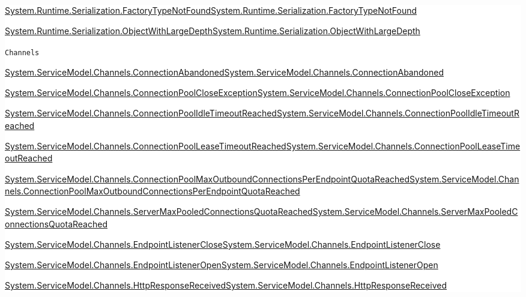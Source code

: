  [<span data-ttu-id="b5210-135">System.Runtime.Serialization.FactoryTypeNotFound</span><span class="sxs-lookup"><span data-stu-id="b5210-135">System.Runtime.Serialization.FactoryTypeNotFound</span></span>](../../../../../docs/framework/wcf/diagnostics/tracing/system-runtime-serialization-factorytypenotfound.md)  
  
 [<span data-ttu-id="b5210-136">System.Runtime.Serialization.ObjectWithLargeDepth</span><span class="sxs-lookup"><span data-stu-id="b5210-136">System.Runtime.Serialization.ObjectWithLargeDepth</span></span>](../../../../../docs/framework/wcf/diagnostics/tracing/system-runtime-serialization-objectwithlargedepth.md)  
  
 `Channels`  
  
 [<span data-ttu-id="b5210-137">System.ServiceModel.Channels.ConnectionAbandoned</span><span class="sxs-lookup"><span data-stu-id="b5210-137">System.ServiceModel.Channels.ConnectionAbandoned</span></span>](../../../../../docs/framework/wcf/diagnostics/tracing/system-servicemodel-channels-connectionabandoned.md)  
  
 [<span data-ttu-id="b5210-138">System.ServiceModel.Channels.ConnectionPoolCloseException</span><span class="sxs-lookup"><span data-stu-id="b5210-138">System.ServiceModel.Channels.ConnectionPoolCloseException</span></span>](../../../../../docs/framework/wcf/diagnostics/tracing/system-servicemodel-channels-connectionpoolcloseexception.md)  
  
 [<span data-ttu-id="b5210-139">System.ServiceModel.Channels.ConnectionPoolIdleTimeoutReached</span><span class="sxs-lookup"><span data-stu-id="b5210-139">System.ServiceModel.Channels.ConnectionPoolIdleTimeoutReached</span></span>](../../../../../docs/framework/wcf/diagnostics/tracing/system-servicemodel-channels-connectionpoolidletimeoutreached.md)  
  
 [<span data-ttu-id="b5210-140">System.ServiceModel.Channels.ConnectionPoolLeaseTimeoutReached</span><span class="sxs-lookup"><span data-stu-id="b5210-140">System.ServiceModel.Channels.ConnectionPoolLeaseTimeoutReached</span></span>](../../../../../docs/framework/wcf/diagnostics/tracing/system-servicemodel-channels-connectionpoolleasetimeoutreached.md)  
  
 [<span data-ttu-id="b5210-141">System.ServiceModel.Channels.ConnectionPoolMaxOutboundConnectionsPerEndpointQuotaReached</span><span class="sxs-lookup"><span data-stu-id="b5210-141">System.ServiceModel.Channels.ConnectionPoolMaxOutboundConnectionsPerEndpointQuotaReached</span></span>](../../../../../docs/framework/wcf/diagnostics/tracing/connectionpoolmaxoutboundconnectionsperendpointquotareached.md)  
  
 [<span data-ttu-id="b5210-142">System.ServiceModel.Channels.ServerMaxPooledConnectionsQuotaReached</span><span class="sxs-lookup"><span data-stu-id="b5210-142">System.ServiceModel.Channels.ServerMaxPooledConnectionsQuotaReached</span></span>](../../../../../docs/framework/wcf/diagnostics/tracing/system-servicemodel-channels-servermaxpooledconnectionsquotareached.md)  
  
 [<span data-ttu-id="b5210-143">System.ServiceModel.Channels.EndpointListenerClose</span><span class="sxs-lookup"><span data-stu-id="b5210-143">System.ServiceModel.Channels.EndpointListenerClose</span></span>](../../../../../docs/framework/wcf/diagnostics/tracing/system-servicemodel-channels-endpointlistenerclose.md)  
  
 [<span data-ttu-id="b5210-144">System.ServiceModel.Channels.EndpointListenerOpen</span><span class="sxs-lookup"><span data-stu-id="b5210-144">System.ServiceModel.Channels.EndpointListenerOpen</span></span>](../../../../../docs/framework/wcf/diagnostics/tracing/system-servicemodel-channels-endpointlisteneropen.md)  
  
 [<span data-ttu-id="b5210-145">System.ServiceModel.Channels.HttpResponseReceived</span><span class="sxs-lookup"><span data-stu-id="b5210-145">System.ServiceModel.Channels.HttpResponseReceived</span></span>](../../../../../docs/framework/wcf/diagnostics/tracing/system-servicemodel-channels-httpresponsereceived.md)  
  